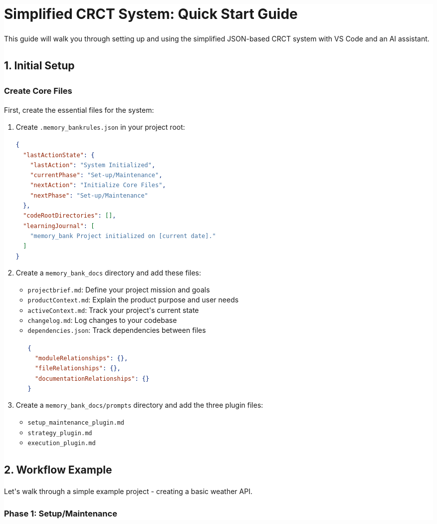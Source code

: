 # Simplified CRCT System: Quick Start Guide

This guide will walk you through setting up and using the simplified JSON-based CRCT system with VS Code and an AI assistant.

## 1. Initial Setup

### Create Core Files

First, create the essential files for the system:

1. Create `.memory_bankrules.json` in your project root:
   ```json
   {
     "lastActionState": {
       "lastAction": "System Initialized",
       "currentPhase": "Set-up/Maintenance",
       "nextAction": "Initialize Core Files",
       "nextPhase": "Set-up/Maintenance"
     },
     "codeRootDirectories": [],
     "learningJournal": [
       "memory_bank Project initialized on [current date]."
     ]
   }
   ```

2. Create a `memory_bank_docs` directory and add these files:
   - `projectbrief.md`: Define your project mission and goals
   - `productContext.md`: Explain the product purpose and user needs
   - `activeContext.md`: Track your project's current state
   - `changelog.md`: Log changes to your codebase
   - `dependencies.json`: Track dependencies between files
     ```json
     {
       "moduleRelationships": {},
       "fileRelationships": {},
       "documentationRelationships": {}
     }
     ```

3. Create a `memory_bank_docs/prompts` directory and add the three plugin files:
   - `setup_maintenance_plugin.md`
   - `strategy_plugin.md`
   - `execution_plugin.md`

## 2. Workflow Example

Let's walk through a simple example project - creating a basic weather API.

### Phase 1: Setup/Maintenance
